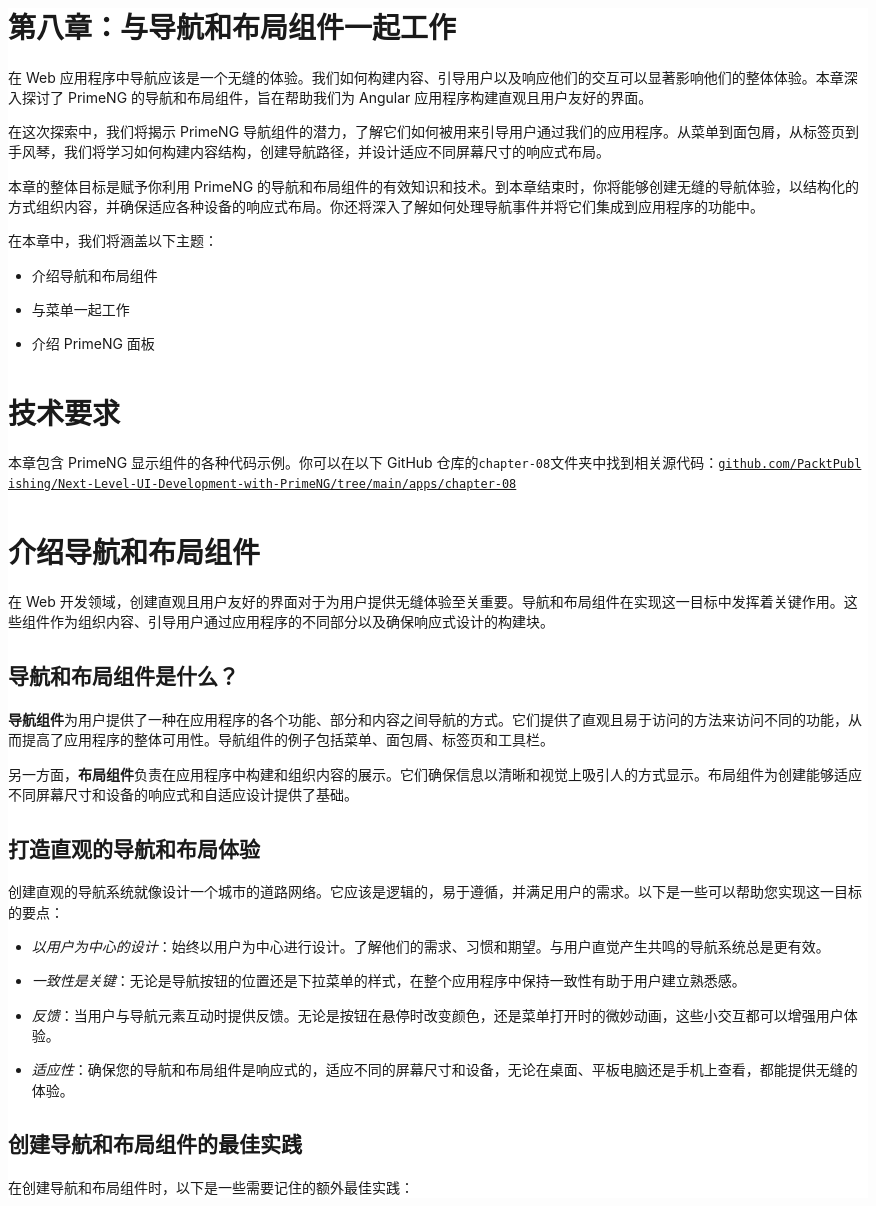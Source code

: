 

# 第八章：与导航和布局组件一起工作

在 Web 应用程序中导航应该是一个无缝的体验。我们如何构建内容、引导用户以及响应他们的交互可以显著影响他们的整体体验。本章深入探讨了 PrimeNG 的导航和布局组件，旨在帮助我们为 Angular 应用程序构建直观且用户友好的界面。

在这次探索中，我们将揭示 PrimeNG 导航组件的潜力，了解它们如何被用来引导用户通过我们的应用程序。从菜单到面包屑，从标签页到手风琴，我们将学习如何构建内容结构，创建导航路径，并设计适应不同屏幕尺寸的响应式布局。

本章的整体目标是赋予你利用 PrimeNG 的导航和布局组件的有效知识和技术。到本章结束时，你将能够创建无缝的导航体验，以结构化的方式组织内容，并确保适应各种设备的响应式布局。你还将深入了解如何处理导航事件并将它们集成到应用程序的功能中。

在本章中，我们将涵盖以下主题：

+   介绍导航和布局组件

+   与菜单一起工作

+   介绍 PrimeNG 面板

# 技术要求

本章包含 PrimeNG 显示组件的各种代码示例。你可以在以下 GitHub 仓库的`chapter-08`文件夹中找到相关源代码：[`github.com/PacktPublishing/Next-Level-UI-Development-with-PrimeNG/tree/main/apps/chapter-08`](https://github.com/PacktPublishing/Next-Level-UI-Development-with-PrimeNG/tree/main/apps/chapter-08)

# 介绍导航和布局组件

在 Web 开发领域，创建直观且用户友好的界面对于为用户提供无缝体验至关重要。导航和布局组件在实现这一目标中发挥着关键作用。这些组件作为组织内容、引导用户通过应用程序的不同部分以及确保响应式设计的构建块。

## 导航和布局组件是什么？

**导航组件**为用户提供了一种在应用程序的各个功能、部分和内容之间导航的方式。它们提供了直观且易于访问的方法来访问不同的功能，从而提高了应用程序的整体可用性。导航组件的例子包括菜单、面包屑、标签页和工具栏。

另一方面，**布局组件**负责在应用程序中构建和组织内容的展示。它们确保信息以清晰和视觉上吸引人的方式显示。布局组件为创建能够适应不同屏幕尺寸和设备的响应式和自适应设计提供了基础。

## 打造直观的导航和布局体验

创建直观的导航系统就像设计一个城市的道路网络。它应该是逻辑的，易于遵循，并满足用户的需求。以下是一些可以帮助您实现这一目标的要点：

+   *以用户为中心的设计*：始终以用户为中心进行设计。了解他们的需求、习惯和期望。与用户直觉产生共鸣的导航系统总是更有效。

+   *一致性是关键*：无论是导航按钮的位置还是下拉菜单的样式，在整个应用程序中保持一致性有助于用户建立熟悉感。

+   *反馈*：当用户与导航元素互动时提供反馈。无论是按钮在悬停时改变颜色，还是菜单打开时的微妙动画，这些小交互都可以增强用户体验。

+   *适应性*：确保您的导航和布局组件是响应式的，适应不同的屏幕尺寸和设备，无论在桌面、平板电脑还是手机上查看，都能提供无缝的体验。

## 创建导航和布局组件的最佳实践

在创建导航和布局组件时，以下是一些需要记住的额外最佳实践：
